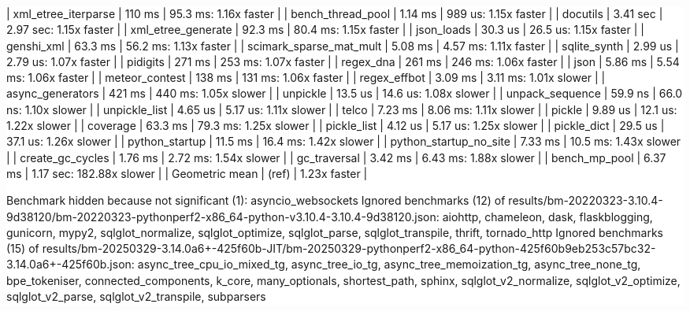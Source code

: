 | xml_etree_iterparse      | 110 ms                                                       | 95.3 ms: 1.16x faster                                                        |
| bench_thread_pool        | 1.14 ms                                                      | 989 us: 1.15x faster                                                         |
| docutils                 | 3.41 sec                                                     | 2.97 sec: 1.15x faster                                                       |
| xml_etree_generate       | 92.3 ms                                                      | 80.4 ms: 1.15x faster                                                        |
| json_loads               | 30.3 us                                                      | 26.5 us: 1.15x faster                                                        |
| genshi_xml               | 63.3 ms                                                      | 56.2 ms: 1.13x faster                                                        |
| scimark_sparse_mat_mult  | 5.08 ms                                                      | 4.57 ms: 1.11x faster                                                        |
| sqlite_synth             | 2.99 us                                                      | 2.79 us: 1.07x faster                                                        |
| pidigits                 | 271 ms                                                       | 253 ms: 1.07x faster                                                         |
| regex_dna                | 261 ms                                                       | 246 ms: 1.06x faster                                                         |
| json                     | 5.86 ms                                                      | 5.54 ms: 1.06x faster                                                        |
| meteor_contest           | 138 ms                                                       | 131 ms: 1.06x faster                                                         |
| regex_effbot             | 3.09 ms                                                      | 3.11 ms: 1.01x slower                                                        |
| async_generators         | 421 ms                                                       | 440 ms: 1.05x slower                                                         |
| unpickle                 | 13.5 us                                                      | 14.6 us: 1.08x slower                                                        |
| unpack_sequence          | 59.9 ns                                                      | 66.0 ns: 1.10x slower                                                        |
| unpickle_list            | 4.65 us                                                      | 5.17 us: 1.11x slower                                                        |
| telco                    | 7.23 ms                                                      | 8.06 ms: 1.11x slower                                                        |
| pickle                   | 9.89 us                                                      | 12.1 us: 1.22x slower                                                        |
| coverage                 | 63.3 ms                                                      | 79.3 ms: 1.25x slower                                                        |
| pickle_list              | 4.12 us                                                      | 5.17 us: 1.25x slower                                                        |
| pickle_dict              | 29.5 us                                                      | 37.1 us: 1.26x slower                                                        |
| python_startup           | 11.5 ms                                                      | 16.4 ms: 1.42x slower                                                        |
| python_startup_no_site   | 7.33 ms                                                      | 10.5 ms: 1.43x slower                                                        |
| create_gc_cycles         | 1.76 ms                                                      | 2.72 ms: 1.54x slower                                                        |
| gc_traversal             | 3.42 ms                                                      | 6.43 ms: 1.88x slower                                                        |
| bench_mp_pool            | 6.37 ms                                                      | 1.17 sec: 182.88x slower                                                     |
| Geometric mean           | (ref)                                                        | 1.23x faster                                                                 |

Benchmark hidden because not significant (1): asyncio_websockets
Ignored benchmarks (12) of results/bm-20220323-3.10.4-9d38120/bm-20220323-pythonperf2-x86_64-python-v3.10.4-3.10.4-9d38120.json: aiohttp, chameleon, dask, flaskblogging, gunicorn, mypy2, sqlglot_normalize, sqlglot_optimize, sqlglot_parse, sqlglot_transpile, thrift, tornado_http
Ignored benchmarks (15) of results/bm-20250329-3.14.0a6+-425f60b-JIT/bm-20250329-pythonperf2-x86_64-python-425f60b9eb253c57bc32-3.14.0a6+-425f60b.json: async_tree_cpu_io_mixed_tg, async_tree_io_tg, async_tree_memoization_tg, async_tree_none_tg, bpe_tokeniser, connected_components, k_core, many_optionals, shortest_path, sphinx, sqlglot_v2_normalize, sqlglot_v2_optimize, sqlglot_v2_parse, sqlglot_v2_transpile, subparsers
